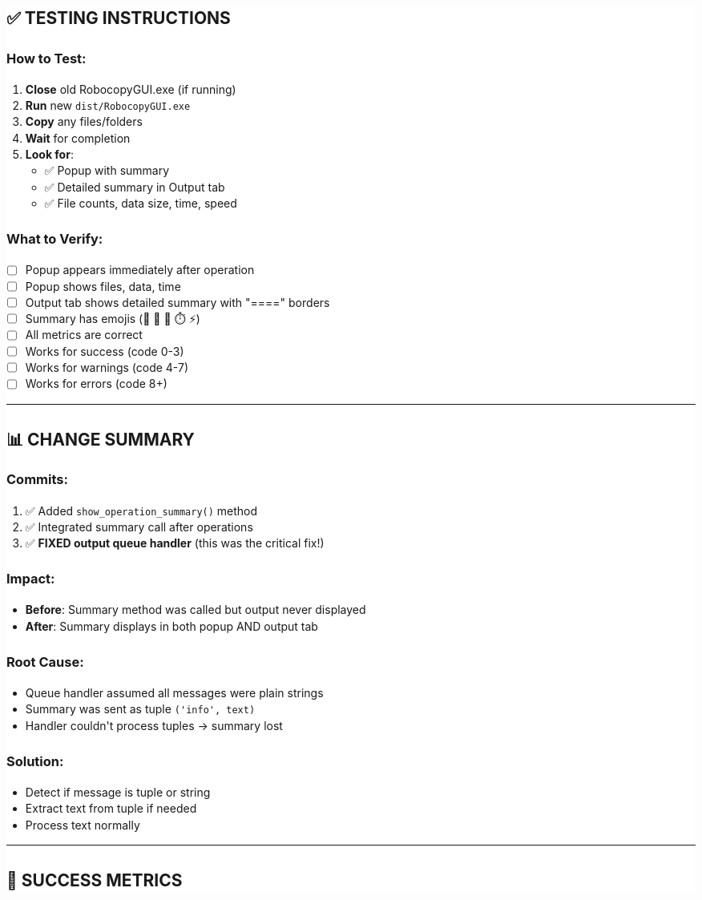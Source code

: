 
## ✅ **TESTING INSTRUCTIONS**

### **How to Test**:
1. **Close** old RobocopyGUI.exe (if running)
2. **Run** new `dist/RobocopyGUI.exe`
3. **Copy** any files/folders
4. **Wait** for completion
5. **Look for**:
   - ✅ Popup with summary
   - ✅ Detailed summary in Output tab
   - ✅ File counts, data size, time, speed

### **What to Verify**:
- [ ] Popup appears immediately after operation
- [ ] Popup shows files, data, time
- [ ] Output tab shows detailed summary with "====" borders
- [ ] Summary has emojis (📁 📂 💾 ⏱️ ⚡)
- [ ] All metrics are correct
- [ ] Works for success (code 0-3)
- [ ] Works for warnings (code 4-7)
- [ ] Works for errors (code 8+)

---

## 📊 **CHANGE SUMMARY**

### **Commits**:
1. ✅ Added `show_operation_summary()` method
2. ✅ Integrated summary call after operations
3. ✅ **FIXED output queue handler** (this was the critical fix!)

### **Impact**:
- **Before**: Summary method was called but output never displayed
- **After**: Summary displays in both popup AND output tab

### **Root Cause**:
- Queue handler assumed all messages were plain strings
- Summary was sent as tuple `('info', text)`
- Handler couldn't process tuples → summary lost

### **Solution**:
- Detect if message is tuple or string
- Extract text from tuple if needed
- Process text normally

---

## 🎉 **SUCCESS METRICS**
